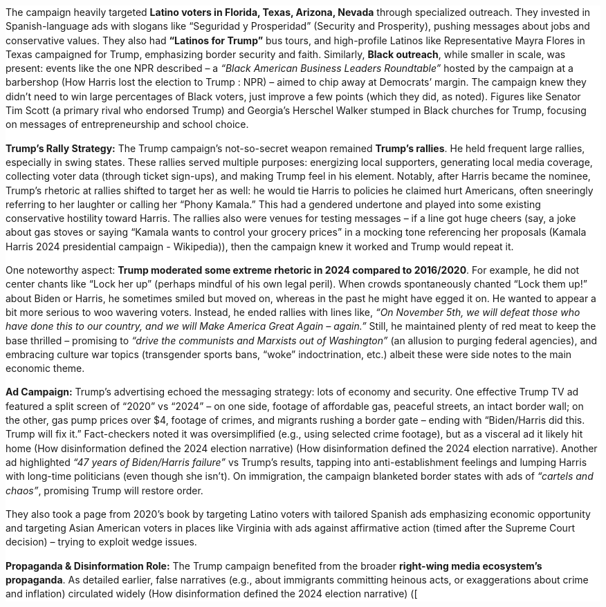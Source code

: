The campaign heavily targeted **Latino voters in Florida, Texas, Arizona, Nevada** through specialized outreach. They invested in Spanish-language ads with slogans like “Seguridad y Prosperidad” (Security and Prosperity), pushing messages about jobs and conservative values. They also had **“Latinos for Trump”** bus tours, and high-profile Latinos like Representative Mayra Flores in Texas campaigned for Trump, emphasizing border security and faith. Similarly, **Black outreach**, while smaller in scale, was present: events like the one NPR described – a *“Black American Business Leaders Roundtable”* hosted by the campaign at a barbershop (How Harris lost the election to Trump : NPR) – aimed to chip away at Democrats’ margin. The campaign knew they didn’t need to win large percentages of Black voters, just improve a few points (which they did, as noted). Figures like Senator Tim Scott (a primary rival who endorsed Trump) and Georgia’s Herschel Walker stumped in Black churches for Trump, focusing on messages of entrepreneurship and school choice. 

**Trump’s Rally Strategy:** The Trump campaign’s not-so-secret weapon remained **Trump’s rallies**. He held frequent large rallies, especially in swing states. These rallies served multiple purposes: energizing local supporters, generating local media coverage, collecting voter data (through ticket sign-ups), and making Trump feel in his element. Notably, after Harris became the nominee, Trump’s rhetoric at rallies shifted to target her as well: he would tie Harris to policies he claimed hurt Americans, often sneeringly referring to her laughter or calling her “Phony Kamala.” This had a gendered undertone and played into some existing conservative hostility toward Harris. The rallies also were venues for testing messages – if a line got huge cheers (say, a joke about gas stoves or saying “Kamala wants to control your grocery prices” in a mocking tone referencing her proposals (Kamala Harris 2024 presidential campaign - Wikipedia)), then the campaign knew it worked and Trump would repeat it. 

One noteworthy aspect: **Trump moderated some extreme rhetoric in 2024 compared to 2016/2020**. For example, he did not center chants like “Lock her up” (perhaps mindful of his own legal peril). When crowds spontaneously chanted “Lock them up!” about Biden or Harris, he sometimes smiled but moved on, whereas in the past he might have egged it on. He wanted to appear a bit more serious to woo wavering voters. Instead, he ended rallies with lines like, *“On November 5th, we will defeat those who have done this to our country, and we will Make America Great Again – again.”* Still, he maintained plenty of red meat to keep the base thrilled – promising to *“drive the communists and Marxists out of Washington”* (an allusion to purging federal agencies), and embracing culture war topics (transgender sports bans, “woke” indoctrination, etc.) albeit these were side notes to the main economic theme. 

**Ad Campaign:** Trump’s advertising echoed the messaging strategy: lots of economy and security. One effective Trump TV ad featured a split screen of “2020” vs “2024” – on one side, footage of affordable gas, peaceful streets, an intact border wall; on the other, gas pump prices over $4, footage of crimes, and migrants rushing a border gate – ending with “Biden/Harris did this. Trump will fix it.” Fact-checkers noted it was oversimplified (e.g., using selected crime footage), but as a visceral ad it likely hit home (How disinformation defined the 2024 election narrative) (How disinformation defined the 2024 election narrative). Another ad highlighted *“47 years of Biden/Harris failure”* vs Trump’s results, tapping into anti-establishment feelings and lumping Harris with long-time politicians (even though she isn’t). On immigration, the campaign blanketed border states with ads of *“cartels and chaos”*, promising Trump will restore order. 

They also took a page from 2020’s book by targeting Latino voters with tailored Spanish ads emphasizing economic opportunity and targeting Asian American voters in places like Virginia with ads against affirmative action (timed after the Supreme Court decision) – trying to exploit wedge issues. 

**Propaganda & Disinformation Role:** The Trump campaign benefited from the broader **right-wing media ecosystem’s propaganda**. As detailed earlier, false narratives (e.g., about immigrants committing heinous acts, or exaggerations about crime and inflation) circulated widely (How disinformation defined the 2024 election narrative) ([